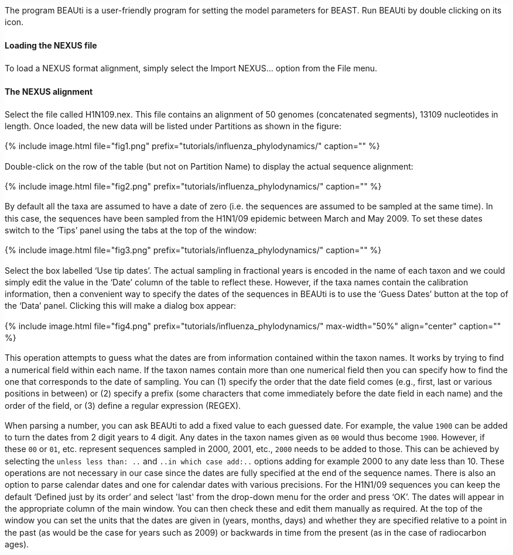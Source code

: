 The program BEAUti is a user-friendly program for setting the model parameters for BEAST. Run BEAUti by double clicking on its icon.

#### Loading the NEXUS file 

To load a NEXUS format alignment, simply select the Import NEXUS... option from the File menu.

#### The NEXUS alignment

Select the file called H1N109.nex. This file contains an alignment of 50 genomes (concatenated segments), 13109 nucleotides in length. Once loaded, the new data will be listed under Partitions as shown in the figure:

{% include image.html file="fig1.png" prefix="tutorials/influenza_phylodynamics/" caption="" %}

Double-click on the row of the table (but not on Partition Name) to display the actual sequence alignment:

{% include image.html file="fig2.png" prefix="tutorials/influenza_phylodynamics/" caption="" %}

By default all the taxa are assumed to have a date of zero (i.e. the sequences are assumed to be sampled at the same time). In this case, the sequences have been sampled from the H1N1/09 epidemic between March and May 2009. To set these dates switch to the ‘Tips’ panel using the tabs at the top of the window:

{% include image.html file="fig3.png" prefix="tutorials/influenza_phylodynamics/" caption="" %}

Select the box labelled ‘Use tip dates’. The actual sampling in fractional years is encoded in the name of each taxon and we could simply edit the value in the ‘Date’ column of the table to reflect these. However, if the taxa names contain the calibration information, then a convenient way to specify the dates of the sequences in BEAUti is to use the ‘Guess Dates’ button at the top of the ‘Data’ panel. Clicking this will make a dialog box appear:

{% include image.html file="fig4.png" prefix="tutorials/influenza_phylodynamics/"  max-width="50%" align="center" caption="" %}

This operation attempts to guess what the dates are from information contained within the taxon names. It works by trying to find a numerical field within each name. If the taxon names contain more than one numerical field then you can specify how to find the one that corresponds to the date of sampling. You can (1) specify the order that the date field comes (e.g., first, last or various positions in between) or (2) specify a prefix (some characters that come immediately before the date field in each name) and the order of the field, or (3) define a regular expression (REGEX).

When parsing a number, you can ask BEAUti to add a fixed value to each guessed date. For example, the value `1900` can be added to turn the dates from 2 digit years to 4 digit. Any dates in the taxon names given as `00` would thus become `1900`. However, if these `00` or `01`, etc. represent sequences sampled in 2000, 2001, etc., `2000` needs to be added to those. This can be achieved by selecting the `unless less than: ..` and `..in which case add:..` options adding for example 2000 to any date less than 10. These operations are not necessary in our case since the dates are fully specified at the end of the sequence names. There is also an option to parse calendar dates and one for calendar dates with various precisions. For the H1N1/09 sequences you can keep the default ‘Defined just by its order’ and select 'last' from the drop-down menu for the order and press ‘OK’. The dates will appear in the appropriate column of the main window. You can then check these and edit them manually as required. At the top of the window you can set the units that the dates are given in (years, months, days) and whether they are specified relative to a point in the past (as would be the case for years such as 2009) or backwards in time from the present (as in the case of radiocarbon ages).
